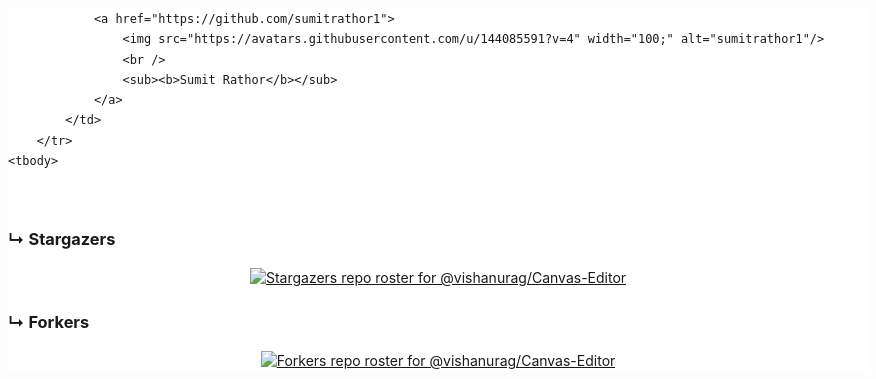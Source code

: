                 <a href="https://github.com/sumitrathor1">
                    <img src="https://avatars.githubusercontent.com/u/144085591?v=4" width="100;" alt="sumitrathor1"/>
                    <br />
                    <sub><b>Sumit Rathor</b></sub>
                </a>
            </td>
		</tr>
	<tbody>
</table>


<br>

### &#8627; Stargazers

<div align='center'>

[![Stargazers repo roster for @vishanurag/Canvas-Editor](https://reporoster.com/stars/vishanurag/Canvas-Editor)](https://github.com/vishanurag/Canvas-Editor/stargazers)

</div>

### &#8627; Forkers

<div align='center'>

[![Forkers repo roster for @vishanurag/Canvas-Editor](https://reporoster.com/forks/vishanurag/Canvas-Editor)](https://github.com/vishanurag/Canvas-Editor/network/members)

</div>